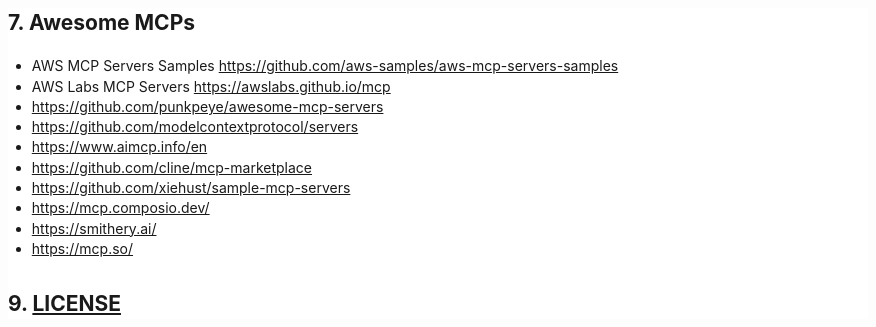 ## 7. Awesome MCPs
- AWS MCP Servers Samples https://github.com/aws-samples/aws-mcp-servers-samples
- AWS Labs MCP Servers https://awslabs.github.io/mcp
- https://github.com/punkpeye/awesome-mcp-servers
- https://github.com/modelcontextprotocol/servers
- https://www.aimcp.info/en
- https://github.com/cline/mcp-marketplace
- https://github.com/xiehust/sample-mcp-servers
- https://mcp.composio.dev/
- https://smithery.ai/
- https://mcp.so/

## 9. [LICENSE](./LICENSE)
